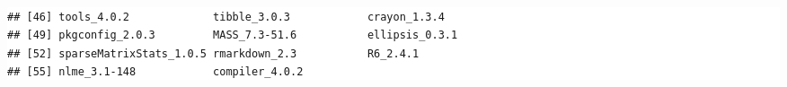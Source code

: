     ## [46] tools_4.0.2             tibble_3.0.3            crayon_1.3.4           
    ## [49] pkgconfig_2.0.3         MASS_7.3-51.6           ellipsis_0.3.1         
    ## [52] sparseMatrixStats_1.0.5 rmarkdown_2.3           R6_2.4.1               
    ## [55] nlme_3.1-148            compiler_4.0.2
